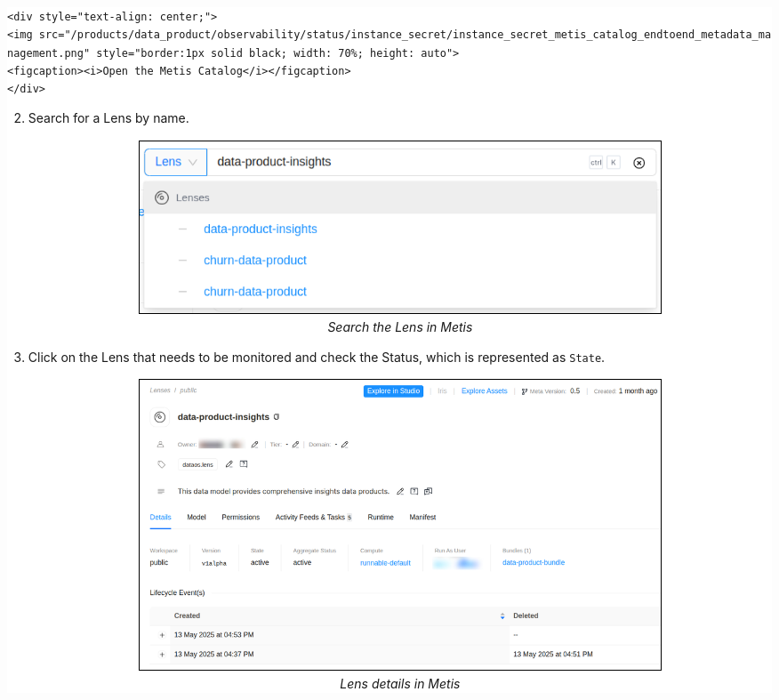     <div style="text-align: center;">
    <img src="/products/data_product/observability/status/instance_secret/instance_secret_metis_catalog_endtoend_metadata_management.png" style="border:1px solid black; width: 70%; height: auto">
    <figcaption><i>Open the Metis Catalog</i></figcaption>
    </div>
    
2. Search for a Lens by name.
    
    <div style="text-align: center;">
    <img src="/products/data_product/observability/status/lens/lens_lens_lenses_dataproductinsights_churndataproduct_churndataproduct.png" style="border:1px solid black; width: 70%; height: auto">
    <figcaption><i>Search the Lens in Metis</i></figcaption>
    </div>
    
3. Click on the Lens that needs to be monitored and check the Status, which is represented as `State`.
    
    <div style="text-align: center;">
    <img src="/products/data_product/observability/status/lens/lens_lenses_dataproductinsights_explore_assets_meta.png" style="border:1px solid black; width: 70%; height: auto">
    <figcaption><i>Lens details in Metis</i></figcaption>
    </div>
    